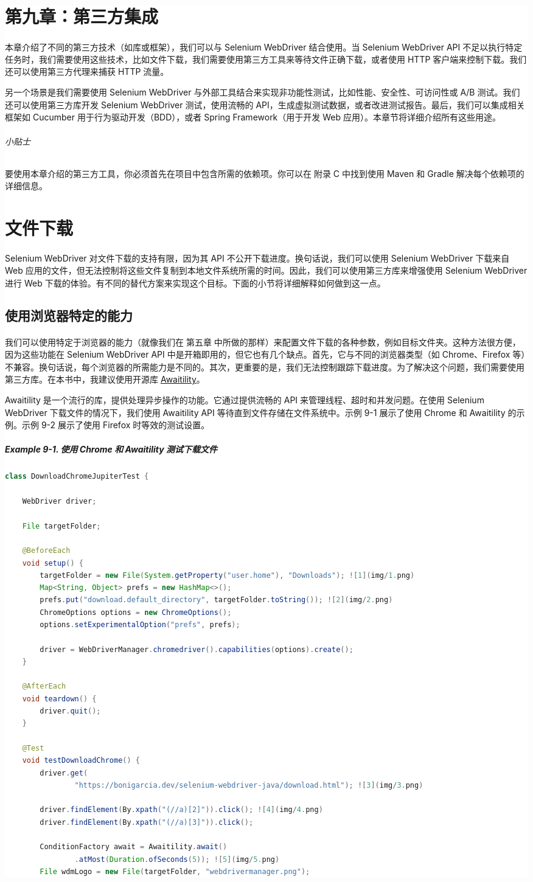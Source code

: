 # 第九章：第三方集成

本章介绍了不同的第三方技术（如库或框架），我们可以与 Selenium WebDriver 结合使用。当 Selenium WebDriver API 不足以执行特定任务时，我们需要使用这些技术，比如文件下载，我们需要使用第三方工具来等待文件正确下载，或者使用 HTTP 客户端来控制下载。我们还可以使用第三方代理来捕获 HTTP 流量。

另一个场景是我们需要使用 Selenium WebDriver 与外部工具结合来实现非功能性测试，比如性能、安全性、可访问性或 A/B 测试。我们还可以使用第三方库开发 Selenium WebDriver 测试，使用流畅的 API，生成虚拟测试数据，或者改进测试报告。最后，我们可以集成相关框架如 Cucumber 用于行为驱动开发（BDD），或者 Spring Framework（用于开发 Web 应用）。本章节将详细介绍所有这些用途。

###### 小贴士

要使用本章介绍的第三方工具，你必须首先在项目中包含所需的依赖项。你可以在 附录 C 中找到使用 Maven 和 Gradle 解决每个依赖项的详细信息。

# 文件下载

Selenium WebDriver 对文件下载的支持有限，因为其 API 不公开下载进度。换句话说，我们可以使用 Selenium WebDriver 下载来自 Web 应用的文件，但无法控制将这些文件复制到本地文件系统所需的时间。因此，我们可以使用第三方库来增强使用 Selenium WebDriver 进行 Web 下载的体验。有不同的替代方案来实现这个目标。下面的小节将详细解释如何做到这一点。

## 使用浏览器特定的能力

我们可以使用特定于浏览器的能力（就像我们在 第五章 中所做的那样）来配置文件下载的各种参数，例如目标文件夹。这种方法很方便，因为这些功能在 Selenium WebDriver API 中是开箱即用的，但它也有几个缺点。首先，它与不同的浏览器类型（如 Chrome、Firefox 等）不兼容。换句话说，每个浏览器的所需能力是不同的。其次，更重要的是，我们无法控制跟踪下载进度。为了解决这个问题，我们需要使用第三方库。在本书中，我建议使用开源库 [Awaitility](http://www.awaitility.org)。

Awaitility 是一个流行的库，提供处理异步操作的功能。它通过提供流畅的 API 来管理线程、超时和并发问题。在使用 Selenium WebDriver 下载文件的情况下，我们使用 Awaitility API 等待直到文件存储在文件系统中。示例 9-1 展示了使用 Chrome 和 Awaitility 的示例。示例 9-2 展示了使用 Firefox 时等效的测试设置。

##### Example 9-1\. 使用 Chrome 和 Awaitility 测试下载文件

```java
class DownloadChromeJupiterTest {

    WebDriver driver;

    File targetFolder;

    @BeforeEach
    void setup() {
        targetFolder = new File(System.getProperty("user.home"), "Downloads"); ![1](img/1.png)
        Map<String, Object> prefs = new HashMap<>();
        prefs.put("download.default_directory", targetFolder.toString()); ![2](img/2.png)
        ChromeOptions options = new ChromeOptions();
        options.setExperimentalOption("prefs", prefs);

        driver = WebDriverManager.chromedriver().capabilities(options).create();
    }

    @AfterEach
    void teardown() {
        driver.quit();
    }

    @Test
    void testDownloadChrome() {
        driver.get(
                "https://bonigarcia.dev/selenium-webdriver-java/download.html"); ![3](img/3.png)

        driver.findElement(By.xpath("(//a)[2]")).click(); ![4](img/4.png)
        driver.findElement(By.xpath("(//a)[3]")).click();

        ConditionFactory await = Awaitility.await()
                .atMost(Duration.ofSeconds(5)); ![5](img/5.png)
        File wdmLogo = new File(targetFolder, "webdrivermanager.png");
```
